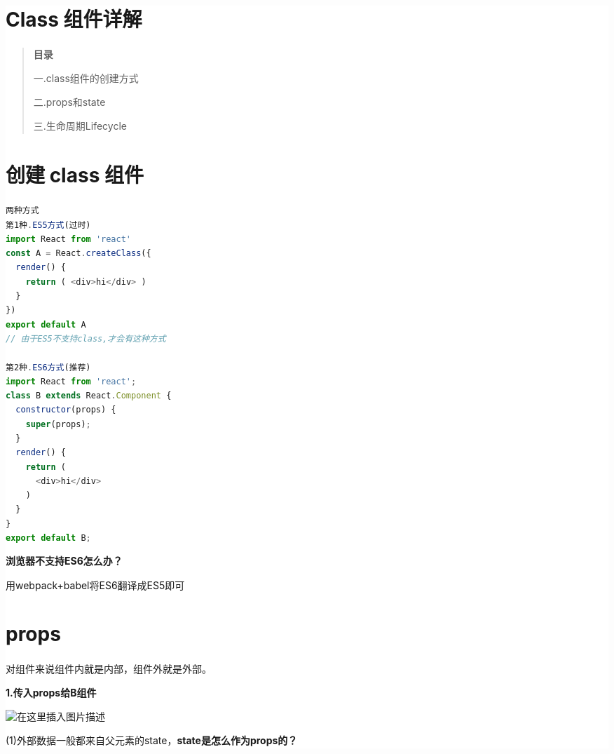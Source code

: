 # Class 组件详解
> **目录**
> 
> 一.class组件的创建方式
> 
> 二.props和state
> 
> 三.生命周期Lifecycle

# 创建 class 组件
```js
两种方式
第1种.ES5方式(过时)
import React from 'react'
const A = React.createClass({
  render() {
    return ( <div>hi</div> )
  }
})
export default A
// 由于ES5不支持class,才会有这种方式

第2种.ES6方式(推荐)
import React from 'react';
class B extends React.Component {
  constructor(props) {
    super(props);
  }
  render() {
    return (
      <div>hi</div>
    )
  }
}
export default B;
```
**浏览器不支持ES6怎么办？**

用webpack+babel将ES6翻译成ES5即可

# props
对组件来说组件内就是内部，组件外就是外部。

**1.传入props给B组件**

![在这里插入图片描述](https://p3-juejin.byteimg.com/tos-cn-i-k3u1fbpfcp/d75749e8513841c5a06b0af2f0abc077~tplv-k3u1fbpfcp-zoom-1.image)

(1)外部数据一般都来自父元素的state，**state是怎么作为props的？**
